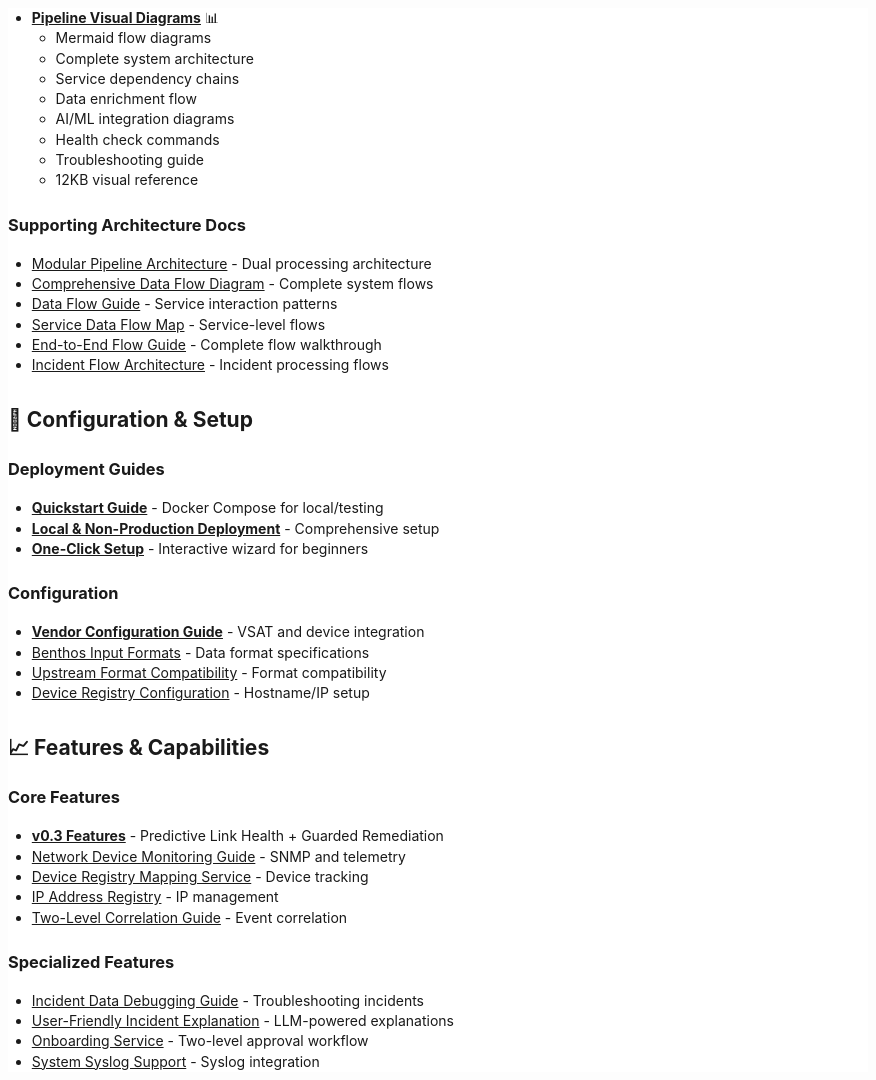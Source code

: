 - **[Pipeline Visual Diagrams](SEQUENTIAL_PIPELINE_DIAGRAM.md)** 📊
  - Mermaid flow diagrams
  - Complete system architecture
  - Service dependency chains
  - Data enrichment flow
  - AI/ML integration diagrams
  - Health check commands
  - Troubleshooting guide
  - 12KB visual reference

### Supporting Architecture Docs

- [Modular Pipeline Architecture](modular-pipeline-architecture.md) - Dual processing architecture
- [Comprehensive Data Flow Diagram](comprehensive-data-flow-diagram.md) - Complete system flows
- [Data Flow Guide](data-flow-guide.md) - Service interaction patterns
- [Service Data Flow Map](service-data-flow-map.md) - Service-level flows
- [End-to-End Flow Guide](end-to-end-flow-guide.md) - Complete flow walkthrough
- [Incident Flow Architecture](incident-flow-architecture.md) - Incident processing flows

## 🔧 Configuration & Setup

### Deployment Guides

- **[Quickstart Guide](quickstart.md)** - Docker Compose for local/testing
- **[Local & Non-Production Deployment](deployment/local-and-nonprod.md)** - Comprehensive setup
- **[One-Click Setup](deployment/one-click.md)** - Interactive wizard for beginners

### Configuration

- **[Vendor Configuration Guide](configuration/vendor-config.md)** - VSAT and device integration
- [Benthos Input Formats](benthos-input-formats.md) - Data format specifications
- [Upstream Format Compatibility](upstream-format-compatibility.md) - Format compatibility
- [Device Registry Configuration](device-registry-hostname-and-ip-requirements.md) - Hostname/IP setup

## 📈 Features & Capabilities

### Core Features

- **[v0.3 Features](v0.3-features.md)** - Predictive Link Health + Guarded Remediation
- [Network Device Monitoring Guide](network-device-monitoring-guide.md) - SNMP and telemetry
- [Device Registry Mapping Service](device-registry-mapping-service.md) - Device tracking
- [IP Address Registry](ip-address-registry.md) - IP management
- [Two-Level Correlation Guide](two-level-correlation-guide.md) - Event correlation

### Specialized Features

- [Incident Data Debugging Guide](incident-data-debugging-guide.md) - Troubleshooting incidents
- [User-Friendly Incident Explanation](../USER_FRIENDLY_INCIDENT_EXPLANATION.md) - LLM-powered explanations
- [Onboarding Service](../services/onboarding-service/README.md) - Two-level approval workflow
- [System Syslog Support](../SYSTEM_SYSLOG_SUPPORT.md) - Syslog integration
